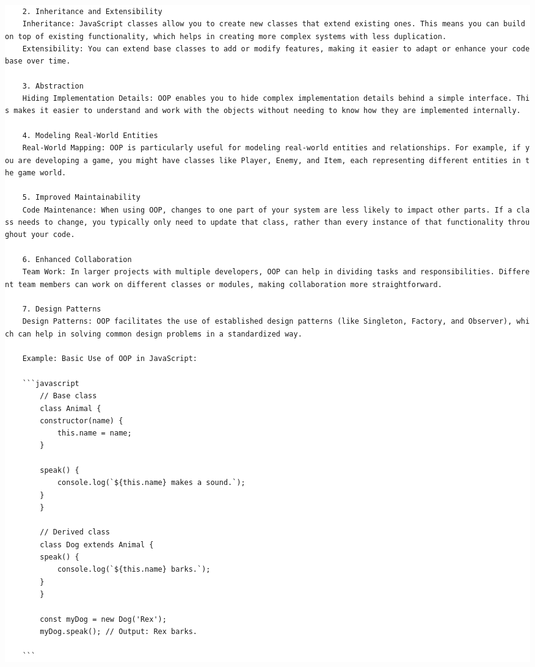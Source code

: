         2. Inheritance and Extensibility
        Inheritance: JavaScript classes allow you to create new classes that extend existing ones. This means you can build on top of existing functionality, which helps in creating more complex systems with less duplication.
        Extensibility: You can extend base classes to add or modify features, making it easier to adapt or enhance your codebase over time.

        3. Abstraction
        Hiding Implementation Details: OOP enables you to hide complex implementation details behind a simple interface. This makes it easier to understand and work with the objects without needing to know how they are implemented internally.

        4. Modeling Real-World Entities
        Real-World Mapping: OOP is particularly useful for modeling real-world entities and relationships. For example, if you are developing a game, you might have classes like Player, Enemy, and Item, each representing different entities in the game world.

        5. Improved Maintainability
        Code Maintenance: When using OOP, changes to one part of your system are less likely to impact other parts. If a class needs to change, you typically only need to update that class, rather than every instance of that functionality throughout your code.

        6. Enhanced Collaboration
        Team Work: In larger projects with multiple developers, OOP can help in dividing tasks and responsibilities. Different team members can work on different classes or modules, making collaboration more straightforward.
        
        7. Design Patterns
        Design Patterns: OOP facilitates the use of established design patterns (like Singleton, Factory, and Observer), which can help in solving common design problems in a standardized way.

        Example: Basic Use of OOP in JavaScript:

        ```javascript
            // Base class
            class Animal {
            constructor(name) {
                this.name = name;
            }

            speak() {
                console.log(`${this.name} makes a sound.`);
            }
            }

            // Derived class
            class Dog extends Animal {
            speak() {
                console.log(`${this.name} barks.`);
            }
            }

            const myDog = new Dog('Rex');
            myDog.speak(); // Output: Rex barks.

        ```
